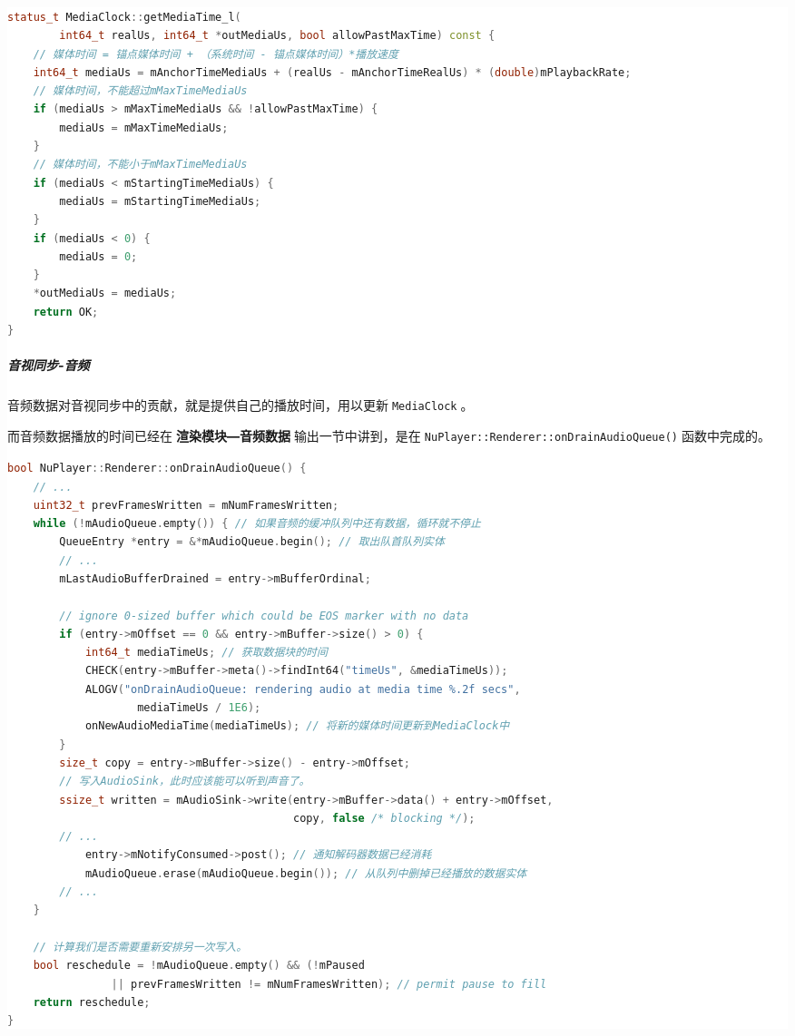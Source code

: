 ```c++
status_t MediaClock::getMediaTime_l(
        int64_t realUs, int64_t *outMediaUs, bool allowPastMaxTime) const {
    // 媒体时间 = 锚点媒体时间 + （系统时间 - 锚点媒体时间）*播放速度
    int64_t mediaUs = mAnchorTimeMediaUs + (realUs - mAnchorTimeRealUs) * (double)mPlaybackRate;
    // 媒体时间，不能超过mMaxTimeMediaUs
    if (mediaUs > mMaxTimeMediaUs && !allowPastMaxTime) { 
        mediaUs = mMaxTimeMediaUs;
    }
    // 媒体时间，不能小于mMaxTimeMediaUs
    if (mediaUs < mStartingTimeMediaUs) {
        mediaUs = mStartingTimeMediaUs;
    }
    if (mediaUs < 0) {
        mediaUs = 0;
    }
    *outMediaUs = mediaUs;
    return OK;
}

```

##### 音视同步-音频

音频数据对音视同步中的贡献，就是提供自己的播放时间，用以更新
`MediaClock`
。

而音频数据播放的时间已经在
**渲染模块—音频数据**
输出一节中讲到，是在
`NuPlayer::Renderer::onDrainAudioQueue()`
函数中完成的。

```c++
bool NuPlayer::Renderer::onDrainAudioQueue() {
	// ...
    uint32_t prevFramesWritten = mNumFramesWritten;
    while (!mAudioQueue.empty()) { // 如果音频的缓冲队列中还有数据，循环就不停止
        QueueEntry *entry = &*mAudioQueue.begin(); // 取出队首队列实体
		// ...
        mLastAudioBufferDrained = entry->mBufferOrdinal;

        // ignore 0-sized buffer which could be EOS marker with no data
        if (entry->mOffset == 0 && entry->mBuffer->size() > 0) {
            int64_t mediaTimeUs; // 获取数据块的时间
            CHECK(entry->mBuffer->meta()->findInt64("timeUs", &mediaTimeUs));
            ALOGV("onDrainAudioQueue: rendering audio at media time %.2f secs",
                    mediaTimeUs / 1E6);
            onNewAudioMediaTime(mediaTimeUs); // 将新的媒体时间更新到MediaClock中
        }
        size_t copy = entry->mBuffer->size() - entry->mOffset;
        // 写入AudioSink，此时应该能可以听到声音了。
        ssize_t written = mAudioSink->write(entry->mBuffer->data() + entry->mOffset,
                                            copy, false /* blocking */);
		// ...
            entry->mNotifyConsumed->post(); // 通知解码器数据已经消耗
            mAudioQueue.erase(mAudioQueue.begin()); // 从队列中删掉已经播放的数据实体
		// ...
    }

    // 计算我们是否需要重新安排另一次写入。
    bool reschedule = !mAudioQueue.empty() && (!mPaused
                || prevFramesWritten != mNumFramesWritten); // permit pause to fill 
    return reschedule;
}
```